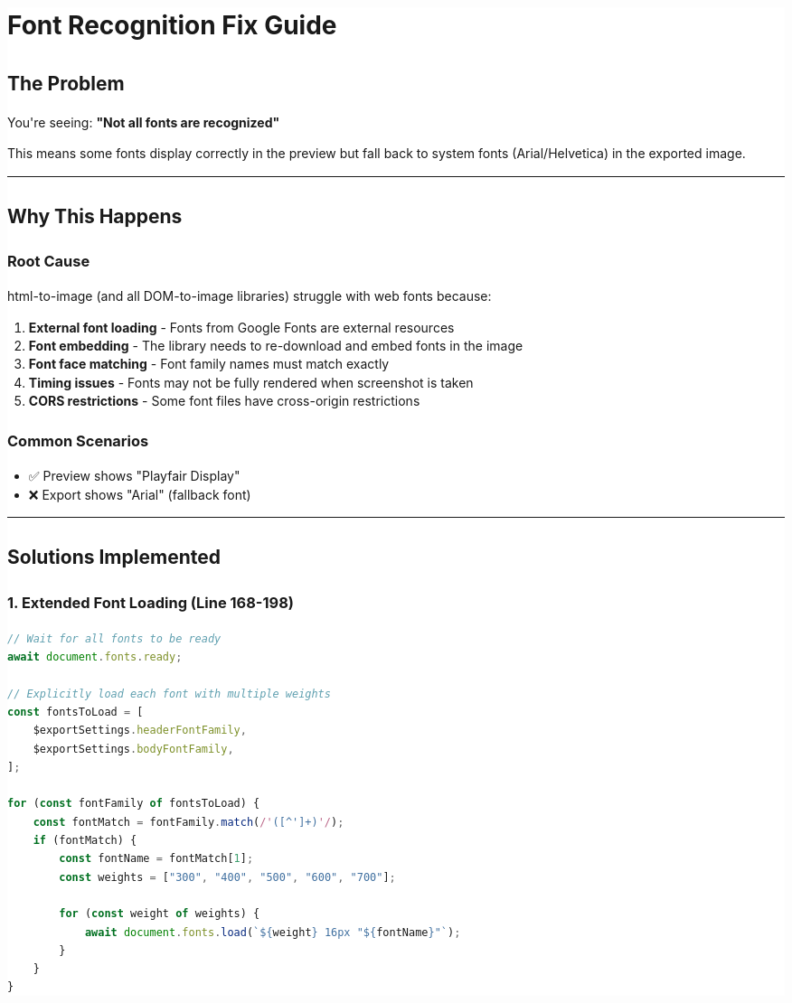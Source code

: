 # Font Recognition Fix Guide

## The Problem

You're seeing: **"Not all fonts are recognized"**

This means some fonts display correctly in the preview but fall back to system fonts (Arial/Helvetica) in the exported image.

---

## Why This Happens

### Root Cause
html-to-image (and all DOM-to-image libraries) struggle with web fonts because:

1. **External font loading** - Fonts from Google Fonts are external resources
2. **Font embedding** - The library needs to re-download and embed fonts in the image
3. **Font face matching** - Font family names must match exactly
4. **Timing issues** - Fonts may not be fully rendered when screenshot is taken
5. **CORS restrictions** - Some font files have cross-origin restrictions

### Common Scenarios
- ✅ Preview shows "Playfair Display"
- ❌ Export shows "Arial" (fallback font)

---

## Solutions Implemented

### 1. Extended Font Loading (Line 168-198)
```typescript
// Wait for all fonts to be ready
await document.fonts.ready;

// Explicitly load each font with multiple weights
const fontsToLoad = [
    $exportSettings.headerFontFamily,
    $exportSettings.bodyFontFamily,
];

for (const fontFamily of fontsToLoad) {
    const fontMatch = fontFamily.match(/'([^']+)'/);
    if (fontMatch) {
        const fontName = fontMatch[1];
        const weights = ["300", "400", "500", "600", "700"];
        
        for (const weight of weights) {
            await document.fonts.load(`${weight} 16px "${fontName}"`);
        }
    }
}
```
